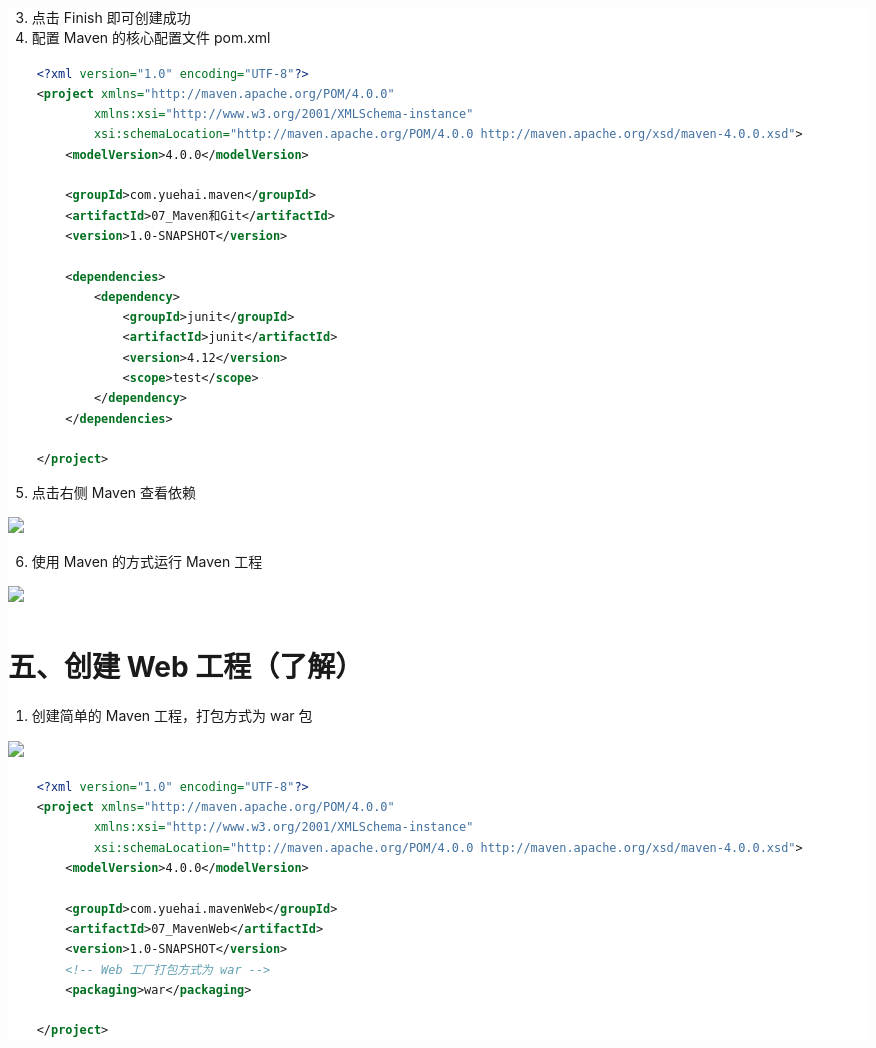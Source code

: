 3. 点击 Finish 即可创建成功
4. 配置 Maven 的核心配置文件 pom.xml

```xml
    <?xml version="1.0" encoding="UTF-8"?>
    <project xmlns="http://maven.apache.org/POM/4.0.0"
            xmlns:xsi="http://www.w3.org/2001/XMLSchema-instance"
            xsi:schemaLocation="http://maven.apache.org/POM/4.0.0 http://maven.apache.org/xsd/maven-4.0.0.xsd">
        <modelVersion>4.0.0</modelVersion>

        <groupId>com.yuehai.maven</groupId>
        <artifactId>07_Maven和Git</artifactId>
        <version>1.0-SNAPSHOT</version>

        <dependencies>
            <dependency>
                <groupId>junit</groupId>
                <artifactId>junit</artifactId>
                <version>4.12</version>
                <scope>test</scope>
            </dependency>
        </dependencies>

    </project>
```

5. 点击右侧 Maven 查看依赖

![](https://www.yue-hai.top:10300/file/downloadFile?fullFilePath=%2Fhome%2Fyan%2F%E6%A1%8C%E9%9D%A2%2F%E5%86%85%E5%AD%98%2F%E6%96%87%E6%A1%A3%E8%B5%84%E6%96%99%2FTakeDown%2Fjava%2Fattachments%2F09、配置Maven的核心配置文件pom.xml.png)

6. 使用 Maven 的方式运行 Maven 工程

![](https://www.yue-hai.top:10300/file/downloadFile?fullFilePath=%2Fhome%2Fyan%2F%E6%A1%8C%E9%9D%A2%2F%E5%86%85%E5%AD%98%2F%E6%96%87%E6%A1%A3%E8%B5%84%E6%96%99%2FTakeDown%2Fjava%2Fattachments%2F10、使用Maven的方式运行Maven工程.png)

# 五、创建 Web 工程（了解）

1. 创建简单的 Maven 工程，打包方式为 war 包

![](https://www.yue-hai.top:10300/file/downloadFile?fullFilePath=%2Fhome%2Fyan%2F%E6%A1%8C%E9%9D%A2%2F%E5%86%85%E5%AD%98%2F%E6%96%87%E6%A1%A3%E8%B5%84%E6%96%99%2FTakeDown%2Fjava%2Fattachments%2F11、创建简单的Maven工程.png)

```xml
    <?xml version="1.0" encoding="UTF-8"?>
    <project xmlns="http://maven.apache.org/POM/4.0.0"
            xmlns:xsi="http://www.w3.org/2001/XMLSchema-instance"
            xsi:schemaLocation="http://maven.apache.org/POM/4.0.0 http://maven.apache.org/xsd/maven-4.0.0.xsd">
        <modelVersion>4.0.0</modelVersion>

        <groupId>com.yuehai.mavenWeb</groupId>
        <artifactId>07_MavenWeb</artifactId>
        <version>1.0-SNAPSHOT</version>
        <!-- Web 工厂打包方式为 war -->
        <packaging>war</packaging>

    </project>
```
